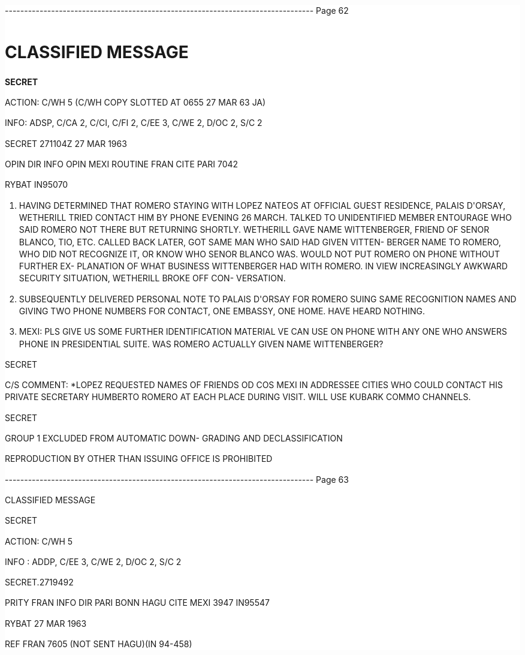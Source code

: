 
-------------------------------------------------------------------------------- Page 62

# CLASSIFIED MESSAGE

**SECRET**

ACTION: C/WH 5 (C/WH COPY SLOTTED AT 0655 27 MAR 63 JA)

INFO: ADSP, C/CA 2, C/CI, C/FI 2, C/EE 3, C/WE 2, D/OC 2, S/C 2

SECRET 271104Z 27 MAR 1963

OPIN DIR INFO OPIN MEXI ROUTINE FRAN CITE PARI 7042

RYBAT IN95070

1. HAVING DETERMINED THAT ROMERO STAYING WITH LOPEZ NATEOS AT OFFICIAL GUEST RESIDENCE, PALAIS D'ORSAY, WETHERILL TRIED CONTACT HIM BY PHONE EVENING 26 MARCH. TALKED TO UNIDENTIFIED MEMBER ENTOURAGE WHO SAID ROMERO NOT THERE BUT RETURNING SHORTLY. WETHERILL GAVE NAME WITTENBERGER, FRIEND OF SENOR BLANCO, TIO, ETC. CALLED BACK LATER, GOT SAME MAN WHO SAID HAD GIVEN VITTEN- BERGER NAME TO ROMERO, WHO DID NOT RECOGNIZE IT, OR KNOW WHO SENOR BLANCO WAS. WOULD NOT PUT ROMERO ON PHONE WITHOUT FURTHER EX- PLANATION OF WHAT BUSINESS WITTENBERGER HAD WITH ROMERO. IN VIEW INCREASINGLY AWKWARD SECURITY SITUATION, WETHERILL BROKE OFF CON- VERSATION.

2. SUBSEQUENTLY DELIVERED PERSONAL NOTE TO PALAIS D'ORSAY FOR ROMERO SUING SAME RECOGNITION NAMES AND GIVING TWO PHONE NUMBERS FOR CONTACT, ONE EMBASSY, ONE HOME. HAVE HEARD NOTHING.

3. MEXI: PLS GIVE US SOME FURTHER IDENTIFICATION MATERIAL VE CAN USE ON PHONE WITH ANY ONE WHO ANSWERS PHONE IN PRESIDENTIAL SUITE. WAS ROMERO ACTUALLY GIVEN NAME WITTENBERGER?

SECRET

C/S COMMENT: *LOPEZ REQUESTED NAMES OF FRIENDS OD COS MEXI IN ADDRESSEE CITIES WHO COULD CONTACT HIS PRIVATE SECRETARY HUMBERTO ROMERO AT EACH PLACE DURING VISIT. WILL USE KUBARK COMMO CHANNELS.

SECRET

GROUP 1
EXCLUDED FROM AUTOMATIC DOWN- GRADING AND DECLASSIFICATION

REPRODUCTION BY OTHER THAN ISSUING OFFICE IS PROHIBITED


-------------------------------------------------------------------------------- Page 63

CLASSIFIED MESSAGE

SECRET

ACTION: C/WH 5

INFO : ADDP, C/EE 3, C/WE 2, D/OC 2, S/C 2

SECRET.2719492

PRITY FRAN INFO DIR PARI BONN HAGU CITE MEXI 3947 IN95547

RYBAT 27 MAR 1963

REF FRAN 7605 (NOT SENT HAGU)(IN 94-458)
